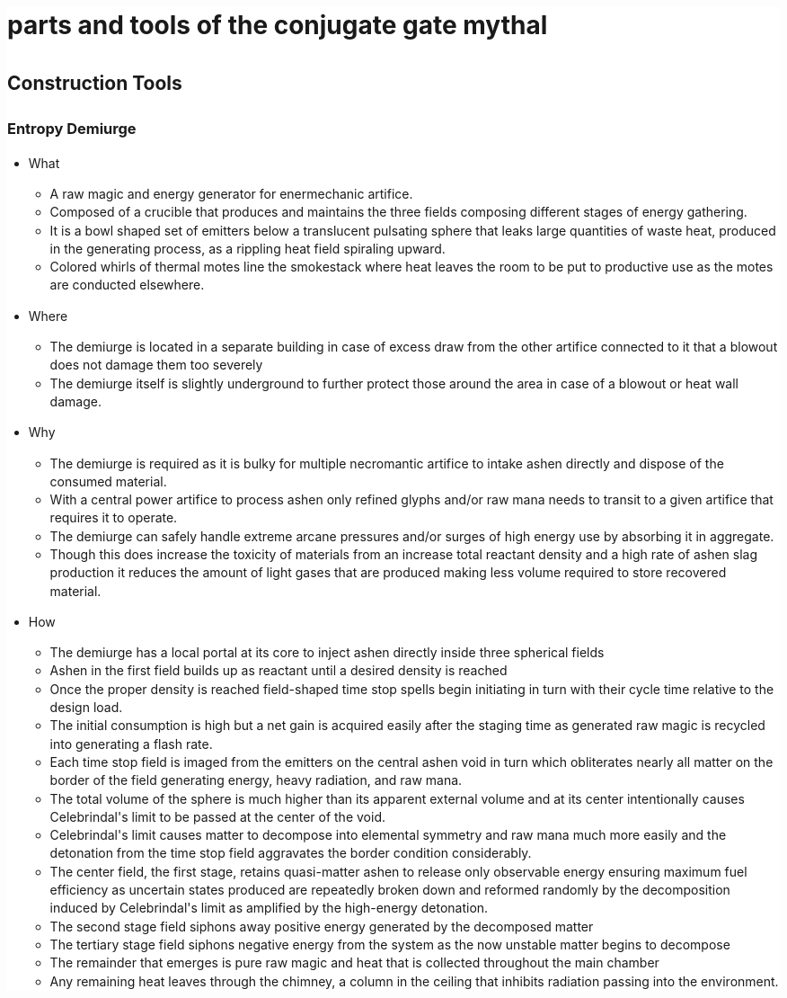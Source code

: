 parts and tools of the conjugate gate mythal
============================================

Construction Tools
------------------

### Entropy Demiurge

-   What

    -   A raw magic and energy generator for enermechanic artifice.
    -   Composed of a crucible that produces and maintains the three fields composing different stages of energy gathering.
    -   It is a bowl shaped set of emitters below a translucent pulsating sphere that leaks large quantities of waste heat, produced in the generating process, as a rippling heat field spiraling upward.
    -   Colored whirls of thermal motes line the smokestack where heat leaves the room to be put to productive use as the motes are conducted elsewhere.

-   Where

    -   The demiurge is located in a separate building in case of excess draw from the other artifice connected to it that a blowout does not damage them too severely
    -   The demiurge itself is slightly underground to further protect those around the area in case of a blowout or heat wall damage.

-   Why

    -   The demiurge is required as it is bulky for multiple necromantic artifice to intake ashen directly and dispose of the consumed material.
    -   With a central power artifice to process ashen only refined glyphs and/or raw mana needs to transit to a given artifice that requires it to operate.
    -   The demiurge can safely handle extreme arcane pressures and/or surges of high energy use by absorbing it in aggregate.
    -   Though this does increase the toxicity of materials from an increase total reactant density and a high rate of ashen slag production it reduces the amount of light gases that are produced making less volume required to store recovered material.

-   How

    -   The demiurge has a local portal at its core to inject ashen directly inside three spherical fields
    -   Ashen in the first field builds up as reactant until a desired density is reached
    -   Once the proper density is reached field-shaped time stop spells begin initiating in turn with their cycle time relative to the design load.
    -   The initial consumption is high but a net gain is acquired easily after the staging time as generated raw magic is recycled into generating a flash rate.
    -   Each time stop field is imaged from the emitters on the central ashen void in turn which obliterates nearly all matter on the border of the field generating energy, heavy radiation, and raw mana.
    -   The total volume of the sphere is much higher than its apparent external volume and at its center intentionally causes Celebrindal\'s limit to be passed at the center of the void.
    -   Celebrindal\'s limit causes matter to decompose into elemental symmetry and raw mana much more easily and the detonation from the time stop field aggravates the border condition considerably.
    -   The center field, the first stage, retains quasi-matter ashen to release only observable energy ensuring maximum fuel efficiency as uncertain states produced are repeatedly broken down and reformed randomly by the decomposition induced by Celebrindal\'s limit as amplified by the high-energy detonation.
    -   The second stage field siphons away positive energy generated by the decomposed matter
    -   The tertiary stage field siphons negative energy from the system as the now unstable matter begins to decompose
    -   The remainder that emerges is pure raw magic and heat that is collected throughout the main chamber
    -   Any remaining heat leaves through the chimney, a column in the ceiling that inhibits radiation passing into the environment.
